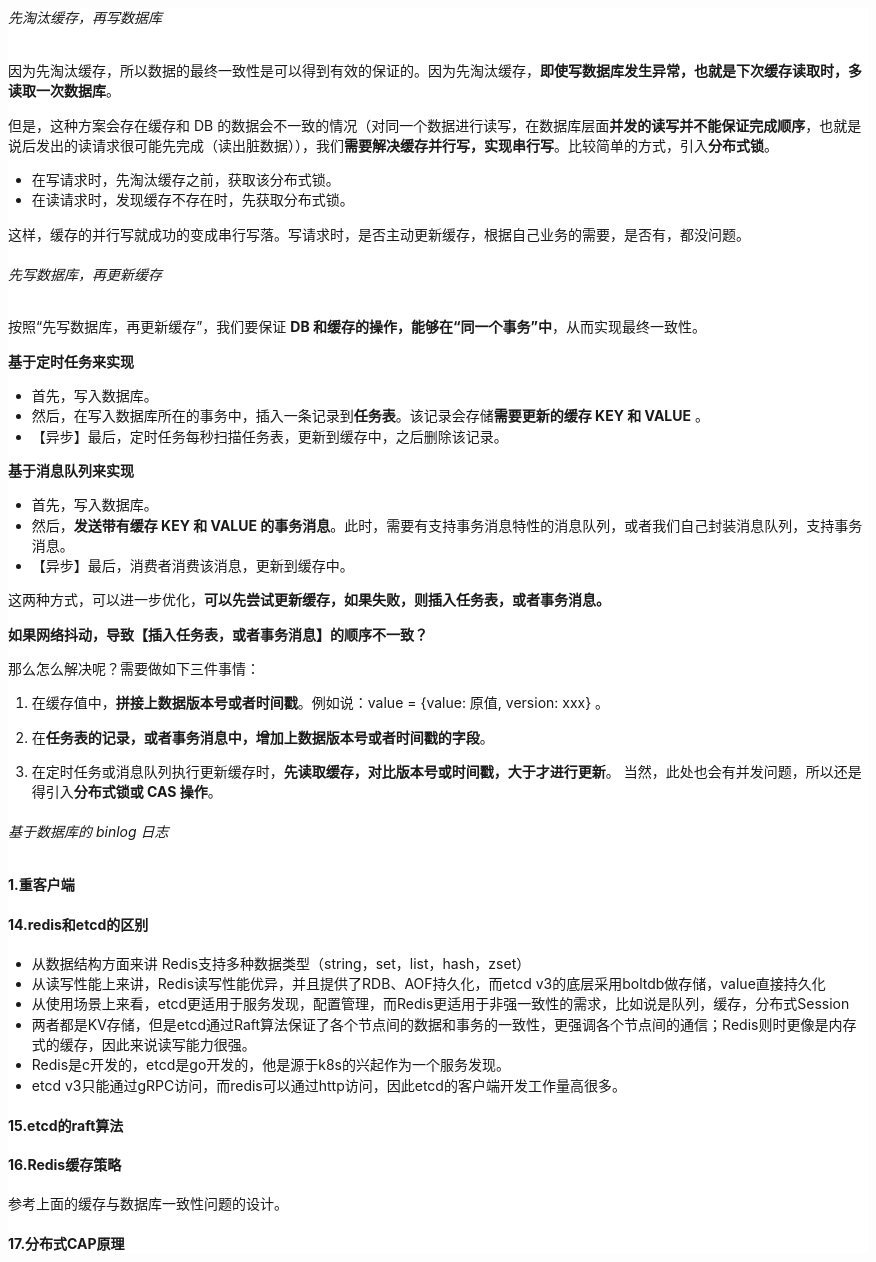 ###### 先淘汰缓存，再写数据库

因为先淘汰缓存，所以数据的最终一致性是可以得到有效的保证的。因为先淘汰缓存，**即使写数据库发生异常，也就是下次缓存读取时，多读取一次数据库**。

但是，这种方案会存在缓存和 DB 的数据会不一致的情况（对同一个数据进行读写，在数据库层面**并发的读写并不能保证完成顺序**，也就是说后发出的读请求很可能先完成（读出脏数据）），我们**需要解决缓存并行写，实现串行写**。比较简单的方式，引入**分布式锁**。

- 在写请求时，先淘汰缓存之前，获取该分布式锁。
- 在读请求时，发现缓存不存在时，先获取分布式锁。

这样，缓存的并行写就成功的变成串行写落。写请求时，是否主动更新缓存，根据自己业务的需要，是否有，都没问题。

###### 先写数据库，再更新缓存

按照“先写数据库，再更新缓存”，我们要保证 **DB 和缓存的操作，能够在“同一个事务”中**，从而实现最终一致性。

**基于定时任务来实现**

- 首先，写入数据库。
- 然后，在写入数据库所在的事务中，插入一条记录到**任务表**。该记录会存储**需要更新的缓存 KEY 和 VALUE** 。
- 【异步】最后，定时任务每秒扫描任务表，更新到缓存中，之后删除该记录。

**基于消息队列来实现**

- 首先，写入数据库。
- 然后，**发送带有缓存 KEY 和 VALUE 的事务消息**。此时，需要有支持事务消息特性的消息队列，或者我们自己封装消息队列，支持事务消息。
- 【异步】最后，消费者消费该消息，更新到缓存中。

这两种方式，可以进一步优化，**可以先尝试更新缓存，如果失败，则插入任务表，或者事务消息。**

**如果网络抖动，导致【插入任务表，或者事务消息】的顺序不一致？**

那么怎么解决呢？需要做如下三件事情：

1. 在缓存值中，**拼接上数据版本号或者时间戳**。例如说：value = {value: 原值, version: xxx} 。

2. 在**任务表的记录，或者事务消息中，增加上数据版本号或者时间戳的字段**。

3. 在定时任务或消息队列执行更新缓存时，**先读取缓存，对比版本号或时间戳，大于才进行更新**。 当然，此处也会有并发问题，所以还是得引入**分布式锁或 CAS 操作**。

###### 基于数据库的 binlog 日志

**1.重客户端**

#### 14.redis和etcd的区别

- 从数据结构方面来讲 Redis支持多种数据类型（string，set，list，hash，zset） 
- 从读写性能上来讲，Redis读写性能优异，并且提供了RDB、AOF持久化，而etcd v3的底层采用boltdb做存储，value直接持久化 
- 从使用场景上来看，etcd更适用于服务发现，配置管理，而Redis更适用于非强一致性的需求，比如说是队列，缓存，分布式Session
- 两者都是KV存储，但是etcd通过Raft算法保证了各个节点间的数据和事务的一致性，更强调各个节点间的通信；Redis则时更像是内存式的缓存，因此来说读写能力很强。 
- Redis是c开发的，etcd是go开发的，他是源于k8s的兴起作为一个服务发现。 
- etcd v3只能通过gRPC访问，而redis可以通过http访问，因此etcd的客户端开发工作量高很多。

#### 15.etcd的raft算法

#### 16.Redis缓存策略

参考上面的缓存与数据库一致性问题的设计。

#### 17.分布式CAP原理
